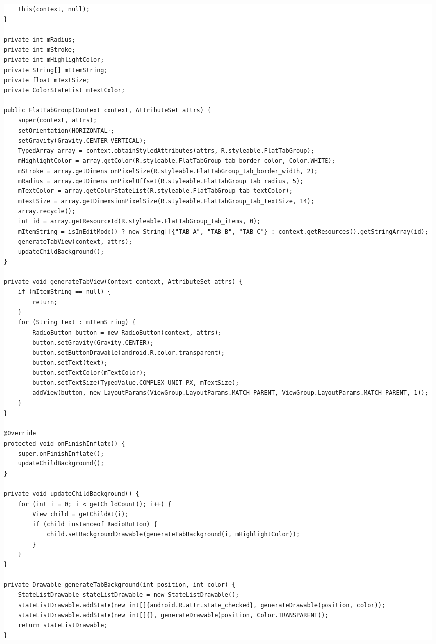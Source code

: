         this(context, null);
    }

    private int mRadius;
    private int mStroke;
    private int mHighlightColor;
    private String[] mItemString;
    private float mTextSize;
    private ColorStateList mTextColor;

    public FlatTabGroup(Context context, AttributeSet attrs) {
        super(context, attrs);
        setOrientation(HORIZONTAL);
        setGravity(Gravity.CENTER_VERTICAL);
        TypedArray array = context.obtainStyledAttributes(attrs, R.styleable.FlatTabGroup);
        mHighlightColor = array.getColor(R.styleable.FlatTabGroup_tab_border_color, Color.WHITE);
        mStroke = array.getDimensionPixelSize(R.styleable.FlatTabGroup_tab_border_width, 2);
        mRadius = array.getDimensionPixelOffset(R.styleable.FlatTabGroup_tab_radius, 5);
        mTextColor = array.getColorStateList(R.styleable.FlatTabGroup_tab_textColor);
        mTextSize = array.getDimensionPixelSize(R.styleable.FlatTabGroup_tab_textSize, 14);
        array.recycle();
        int id = array.getResourceId(R.styleable.FlatTabGroup_tab_items, 0);
        mItemString = isInEditMode() ? new String[]{"TAB A", "TAB B", "TAB C"} : context.getResources().getStringArray(id);
        generateTabView(context, attrs);
        updateChildBackground();
    }

    private void generateTabView(Context context, AttributeSet attrs) {
        if (mItemString == null) {
            return;
        }
        for (String text : mItemString) {
            RadioButton button = new RadioButton(context, attrs);
            button.setGravity(Gravity.CENTER);
            button.setButtonDrawable(android.R.color.transparent);
            button.setText(text);
            button.setTextColor(mTextColor);
            button.setTextSize(TypedValue.COMPLEX_UNIT_PX, mTextSize);
            addView(button, new LayoutParams(ViewGroup.LayoutParams.MATCH_PARENT, ViewGroup.LayoutParams.MATCH_PARENT, 1));
        }
    }

    @Override
    protected void onFinishInflate() {
        super.onFinishInflate();
        updateChildBackground();
    }

    private void updateChildBackground() {
        for (int i = 0; i < getChildCount(); i++) {
            View child = getChildAt(i);
            if (child instanceof RadioButton) {
                child.setBackgroundDrawable(generateTabBackground(i, mHighlightColor));
            }
        }
    }

    private Drawable generateTabBackground(int position, int color) {
        StateListDrawable stateListDrawable = new StateListDrawable();
        stateListDrawable.addState(new int[]{android.R.attr.state_checked}, generateDrawable(position, color));
        stateListDrawable.addState(new int[]{}, generateDrawable(position, Color.TRANSPARENT));
        return stateListDrawable;
    }
